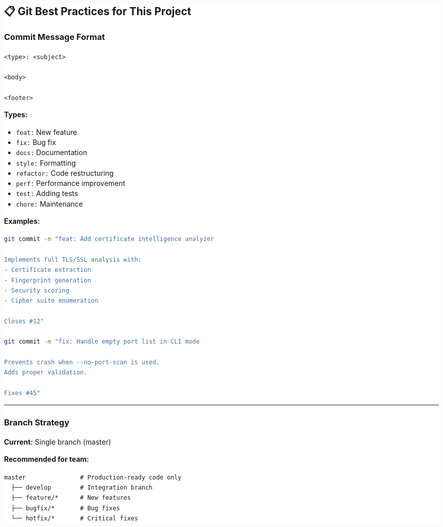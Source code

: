 ## 📋 Git Best Practices for This Project

### Commit Message Format

```
<type>: <subject>

<body>

<footer>
```

**Types:**
- `feat:` New feature
- `fix:` Bug fix
- `docs:` Documentation
- `style:` Formatting
- `refactor:` Code restructuring
- `perf:` Performance improvement
- `test:` Adding tests
- `chore:` Maintenance

**Examples:**
```bash
git commit -m "feat: Add certificate intelligence analyzer

Implements full TLS/SSL analysis with:
- Certificate extraction
- Fingerprint generation
- Security scoring
- Cipher suite enumeration

Closes #12"

git commit -m "fix: Handle empty port list in CLI mode

Prevents crash when --no-port-scan is used.
Adds proper validation.

Fixes #45"
```

---

### Branch Strategy

**Current:** Single branch (master)

**Recommended for team:**

```
master               # Production-ready code only
  ├── develop        # Integration branch
  ├── feature/*      # New features
  ├── bugfix/*       # Bug fixes
  └── hotfix/*       # Critical fixes
```
